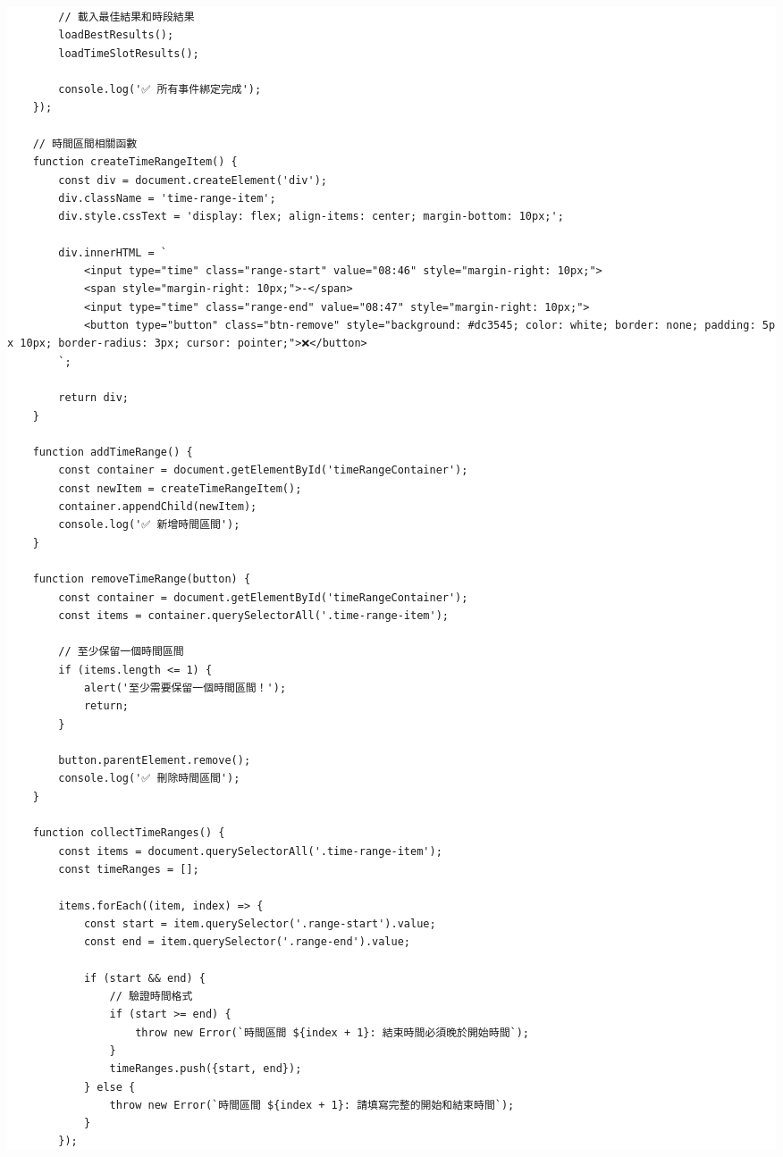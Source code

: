            // 載入最佳結果和時段結果
            loadBestResults();
            loadTimeSlotResults();

            console.log('✅ 所有事件綁定完成');
        });

        // 時間區間相關函數
        function createTimeRangeItem() {
            const div = document.createElement('div');
            div.className = 'time-range-item';
            div.style.cssText = 'display: flex; align-items: center; margin-bottom: 10px;';

            div.innerHTML = `
                <input type="time" class="range-start" value="08:46" style="margin-right: 10px;">
                <span style="margin-right: 10px;">-</span>
                <input type="time" class="range-end" value="08:47" style="margin-right: 10px;">
                <button type="button" class="btn-remove" style="background: #dc3545; color: white; border: none; padding: 5px 10px; border-radius: 3px; cursor: pointer;">❌</button>
            `;

            return div;
        }

        function addTimeRange() {
            const container = document.getElementById('timeRangeContainer');
            const newItem = createTimeRangeItem();
            container.appendChild(newItem);
            console.log('✅ 新增時間區間');
        }

        function removeTimeRange(button) {
            const container = document.getElementById('timeRangeContainer');
            const items = container.querySelectorAll('.time-range-item');

            // 至少保留一個時間區間
            if (items.length <= 1) {
                alert('至少需要保留一個時間區間！');
                return;
            }

            button.parentElement.remove();
            console.log('✅ 刪除時間區間');
        }

        function collectTimeRanges() {
            const items = document.querySelectorAll('.time-range-item');
            const timeRanges = [];

            items.forEach((item, index) => {
                const start = item.querySelector('.range-start').value;
                const end = item.querySelector('.range-end').value;

                if (start && end) {
                    // 驗證時間格式
                    if (start >= end) {
                        throw new Error(`時間區間 ${index + 1}: 結束時間必須晚於開始時間`);
                    }
                    timeRanges.push({start, end});
                } else {
                    throw new Error(`時間區間 ${index + 1}: 請填寫完整的開始和結束時間`);
                }
            });
